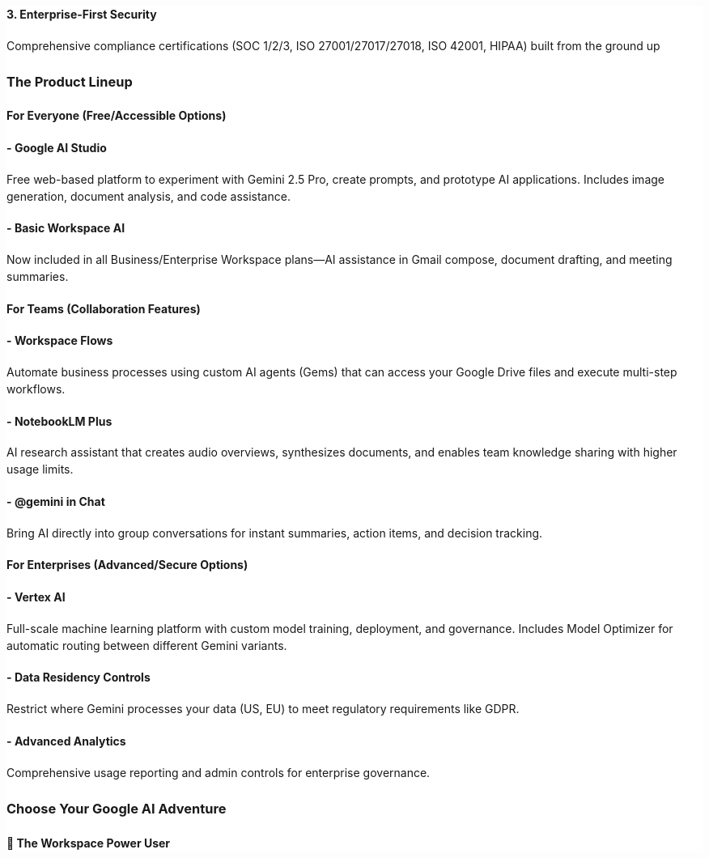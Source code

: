 #### 3. **Enterprise-First Security**

Comprehensive compliance certifications (SOC 1/2/3, ISO 27001/27017/27018, ISO 42001, HIPAA) built from the ground up

### The Product Lineup

#### For Everyone (Free/Accessible Options)

#### - **Google AI Studio**

Free web-based platform to experiment with Gemini 2.5 Pro, create prompts, and prototype AI applications. Includes image generation, document analysis, and code assistance.

#### - **Basic Workspace AI**

Now included in all Business/Enterprise Workspace plans—AI assistance in Gmail compose, document drafting, and meeting summaries.

#### For Teams (Collaboration Features)

#### - **Workspace Flows**

Automate business processes using custom AI agents (Gems) that can access your Google Drive files and execute multi-step workflows.

#### - **NotebookLM Plus**

AI research assistant that creates audio overviews, synthesizes documents, and enables team knowledge sharing with higher usage limits.

#### - **@gemini in Chat**

Bring AI directly into group conversations for instant summaries, action items, and decision tracking.

#### For Enterprises (Advanced/Secure Options)

#### - **Vertex AI**

Full-scale machine learning platform with custom model training, deployment, and governance. Includes Model Optimizer for automatic routing between different Gemini variants.

#### - **Data Residency Controls**

Restrict where Gemini processes your data (US, EU) to meet regulatory requirements like GDPR.

#### - **Advanced Analytics**

Comprehensive usage reporting and admin controls for enterprise governance.

### Choose Your Google AI Adventure

#### 🔰 **The Workspace Power User**
